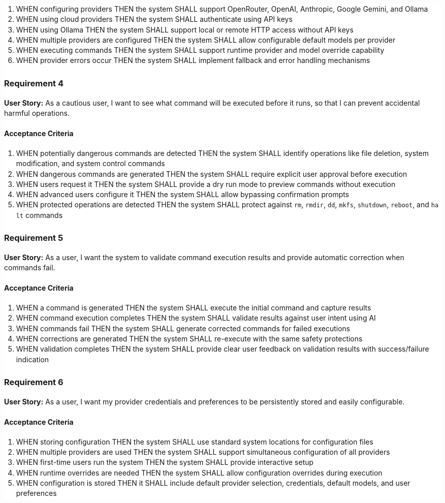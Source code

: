 1. WHEN configuring providers THEN the system SHALL support OpenRouter, OpenAI, Anthropic, Google Gemini, and Ollama
2. WHEN using cloud providers THEN the system SHALL authenticate using API keys
3. WHEN using Ollama THEN the system SHALL support local or remote HTTP access without API keys
4. WHEN multiple providers are configured THEN the system SHALL allow configurable default models per provider
5. WHEN executing commands THEN the system SHALL support runtime provider and model override capability
6. WHEN provider errors occur THEN the system SHALL implement fallback and error handling mechanisms

### Requirement 4

**User Story:** As a cautious user, I want to see what command will be executed before it runs, so that I can prevent accidental harmful operations.

#### Acceptance Criteria

1. WHEN potentially dangerous commands are detected THEN the system SHALL identify operations like file deletion, system modification, and system control commands
2. WHEN dangerous commands are generated THEN the system SHALL require explicit user approval before execution
3. WHEN users request it THEN the system SHALL provide a dry run mode to preview commands without execution
4. WHEN advanced users configure it THEN the system SHALL allow bypassing confirmation prompts
5. WHEN protected operations are detected THEN the system SHALL protect against `rm`, `rmdir`, `dd`, `mkfs`, `shutdown`, `reboot`, and `halt` commands

### Requirement 5

**User Story:** As a user, I want the system to validate command execution results and provide automatic correction when commands fail.

#### Acceptance Criteria

1. WHEN a command is generated THEN the system SHALL execute the initial command and capture results
2. WHEN command execution completes THEN the system SHALL validate results against user intent using AI
3. WHEN commands fail THEN the system SHALL generate corrected commands for failed executions
4. WHEN corrections are generated THEN the system SHALL re-execute with the same safety protections
5. WHEN validation completes THEN the system SHALL provide clear user feedback on validation results with success/failure indication

### Requirement 6

**User Story:** As a user, I want my provider credentials and preferences to be persistently stored and easily configurable.

#### Acceptance Criteria

1. WHEN storing configuration THEN the system SHALL use standard system locations for configuration files
2. WHEN multiple providers are used THEN the system SHALL support simultaneous configuration of all providers
3. WHEN first-time users run the system THEN the system SHALL provide interactive setup
4. WHEN runtime overrides are needed THEN the system SHALL allow configuration overrides during execution
5. WHEN configuration is stored THEN it SHALL include default provider selection, credentials, default models, and user preferences
